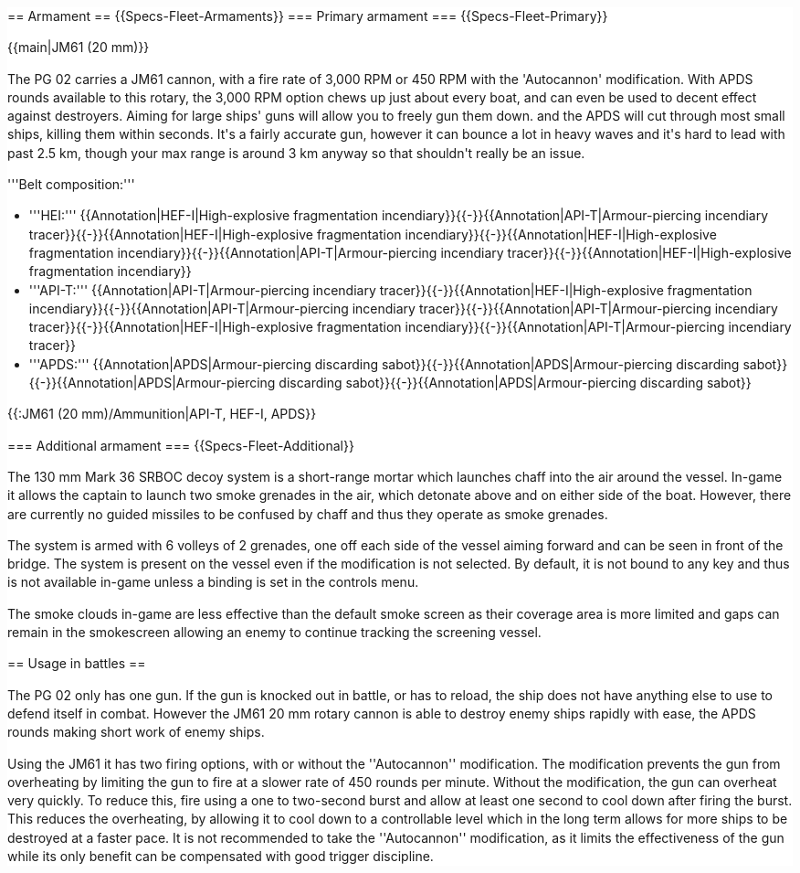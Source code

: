 == Armament ==
{{Specs-Fleet-Armaments}}
=== Primary armament ===
{{Specs-Fleet-Primary}}

{{main|JM61 (20 mm)}}

The PG 02 carries a JM61 cannon, with a fire rate of 3,000 RPM or 450 RPM with the 'Autocannon' modification. With APDS rounds available to this rotary, the 3,000 RPM option chews up just about every boat, and can even be used to decent effect against destroyers. Aiming for large ships' guns will allow you to freely gun them down. and the APDS will cut through most small ships, killing them within seconds. It's a fairly accurate gun, however it can bounce a lot in heavy waves and it's hard to lead with past 2.5 km, though your max range is around 3 km anyway so that shouldn't really be an issue.

'''Belt composition:'''

* '''HEI:''' {{Annotation|HEF-I|High-explosive fragmentation incendiary}}{{-}}{{Annotation|API-T|Armour-piercing incendiary tracer}}{{-}}{{Annotation|HEF-I|High-explosive fragmentation incendiary}}{{-}}{{Annotation|HEF-I|High-explosive fragmentation incendiary}}{{-}}{{Annotation|API-T|Armour-piercing incendiary tracer}}{{-}}{{Annotation|HEF-I|High-explosive fragmentation incendiary}}
* '''API-T:''' {{Annotation|API-T|Armour-piercing incendiary tracer}}{{-}}{{Annotation|HEF-I|High-explosive fragmentation incendiary}}{{-}}{{Annotation|API-T|Armour-piercing incendiary tracer}}{{-}}{{Annotation|API-T|Armour-piercing incendiary tracer}}{{-}}{{Annotation|HEF-I|High-explosive fragmentation incendiary}}{{-}}{{Annotation|API-T|Armour-piercing incendiary tracer}}
* '''APDS:''' {{Annotation|APDS|Armour-piercing discarding sabot}}{{-}}{{Annotation|APDS|Armour-piercing discarding sabot}}{{-}}{{Annotation|APDS|Armour-piercing discarding sabot}}{{-}}{{Annotation|APDS|Armour-piercing discarding sabot}}

{{:JM61 (20 mm)/Ammunition|API-T, HEF-I, APDS}}

=== Additional armament ===
{{Specs-Fleet-Additional}}


The 130 mm Mark 36 SRBOC decoy system is a short-range mortar which launches chaff into the air around the vessel. In-game it allows the captain to launch two smoke grenades in the air, which detonate above and on either side of the boat. However, there are currently no guided missiles to be confused by chaff and thus they operate as smoke grenades.

The system is armed with 6 volleys of 2 grenades, one off each side of the vessel aiming forward and can be seen in front of the bridge. The system is present on the vessel even if the modification is not selected. By default, it is not bound to any key and thus is not available in-game unless a binding is set in the controls menu.

The smoke clouds in-game are less effective than the default smoke screen as their coverage area is more limited and gaps can remain in the smokescreen allowing an enemy to continue tracking the screening vessel.

== Usage in battles ==

The PG 02 only has one gun. If the gun is knocked out in battle, or has to reload, the ship does not have anything else to use to defend itself in combat. However the JM61 20 mm rotary cannon is able to destroy enemy ships rapidly with ease, the APDS rounds making short work of enemy ships.

Using the JM61 it has two firing options, with or without the ''Autocannon'' modification. The modification prevents the gun from overheating by limiting the gun to fire at a slower rate of 450 rounds per minute. Without the modification, the gun can overheat very quickly. To reduce this, fire using a one to two-second burst and allow at least one second to cool down after firing the burst. This reduces the overheating, by allowing it to cool down to a controllable level which in the long term allows for more ships to be destroyed at a faster pace. It is not recommended to take the ''Autocannon'' modification, as it limits the effectiveness of the gun while its only benefit can be compensated with good trigger discipline.
